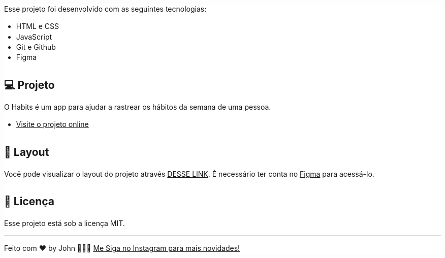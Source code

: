Esse projeto foi desenvolvido com as seguintes tecnologias:

- HTML e CSS
- JavaScript
- Git e Github
- Figma

## 💻 Projeto

O Habits é um app para ajudar a rastrear os hábitos da semana de uma pessoa.

- [Visite o projeto online](https://yukimurajohn.github.io/NLW_Setup/)

## 🔖 Layout

Você pode visualizar o layout do projeto através [DESSE LINK](https://www.figma.com/file/kyvU299q9rJl3dT1kEMtgG/Habits-(e)-(Community)?node-id=75%3A567). É necessário ter conta no [Figma](https://figma.com) para acessá-lo.

## :memo: Licença

Esse projeto está sob a licença MIT.

---

Feito com ♥ by John 🧑🏼‍💻 [Me Siga no Instagram para mais novidades!](https://www.instagram.com/john_lennonsx/)
